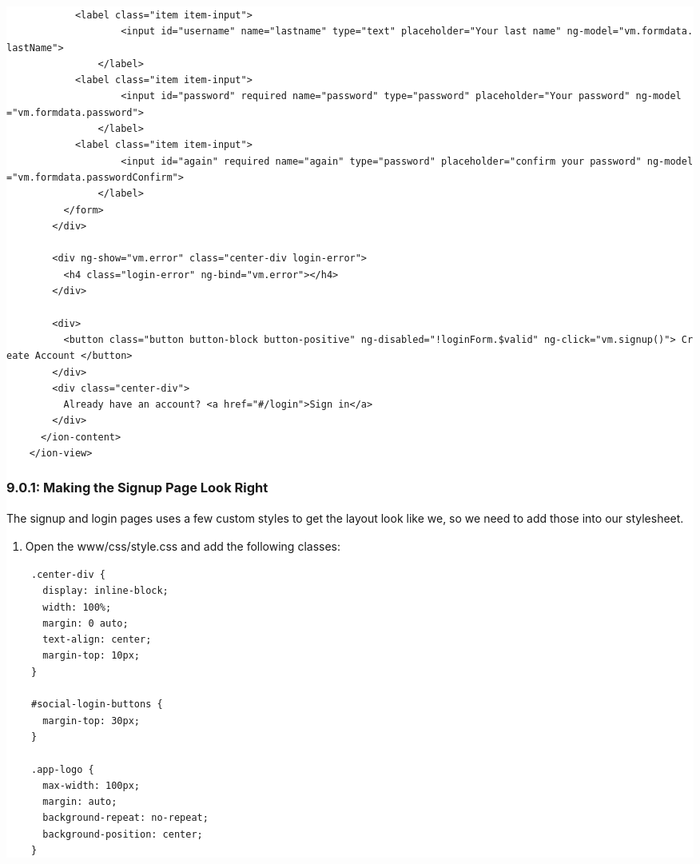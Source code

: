                 <label class="item item-input">
                        <input id="username" name="lastname" type="text" placeholder="Your last name" ng-model="vm.formdata.lastName">
                    </label>
                <label class="item item-input">
                        <input id="password" required name="password" type="password" placeholder="Your password" ng-model="vm.formdata.password">
                    </label>
                <label class="item item-input">
                        <input id="again" required name="again" type="password" placeholder="confirm your password" ng-model="vm.formdata.passwordConfirm">
                    </label>
              </form>
            </div>

            <div ng-show="vm.error" class="center-div login-error">
              <h4 class="login-error" ng-bind="vm.error"></h4>
            </div>

            <div>
              <button class="button button-block button-positive" ng-disabled="!loginForm.$valid" ng-click="vm.signup()"> Create Account </button>
            </div>
            <div class="center-div">
              Already have an account? <a href="#/login">Sign in</a>
            </div>
          </ion-content>
        </ion-view>

### 9.0.1: Making the Signup Page Look Right

The signup and login pages uses a few custom styles to get the layout look like we, so we need to add those into our stylesheet.

1. Open the www/css/style.css and add the following classes:

        .center-div {
          display: inline-block;
          width: 100%;
          margin: 0 auto;
          text-align: center;
          margin-top: 10px;
        }

        #social-login-buttons {
          margin-top: 30px;
        }

        .app-logo {
          max-width: 100px;
          margin: auto;
          background-repeat: no-repeat;
          background-position: center;
        }
